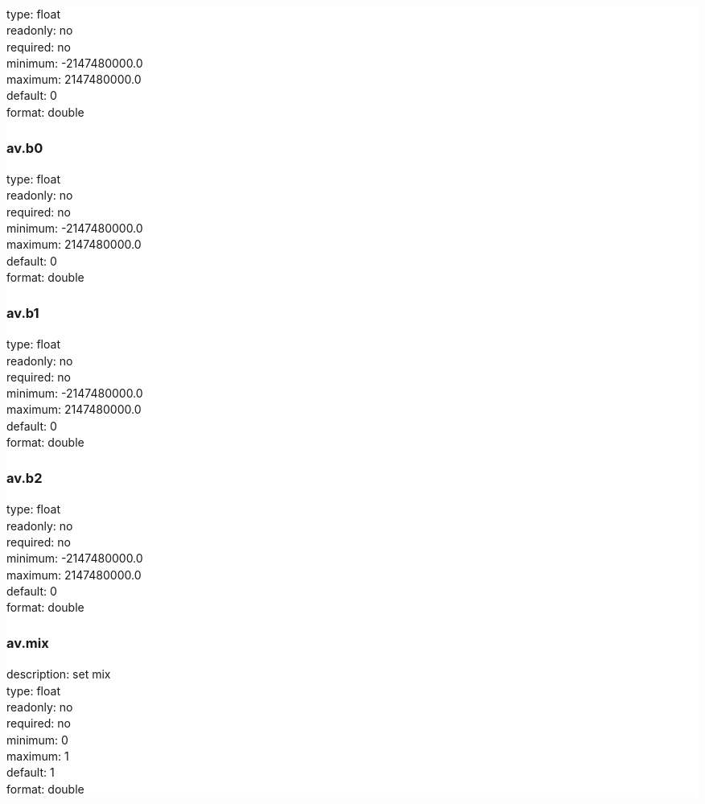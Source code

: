   
type: float  
readonly: no  
required: no  
minimum: -2147480000.0  
maximum: 2147480000.0  
default: 0  
format: double  

### av.b0

  
type: float  
readonly: no  
required: no  
minimum: -2147480000.0  
maximum: 2147480000.0  
default: 0  
format: double  

### av.b1

  
type: float  
readonly: no  
required: no  
minimum: -2147480000.0  
maximum: 2147480000.0  
default: 0  
format: double  

### av.b2

  
type: float  
readonly: no  
required: no  
minimum: -2147480000.0  
maximum: 2147480000.0  
default: 0  
format: double  

### av.mix

  
description:
set mix  
type: float  
readonly: no  
required: no  
minimum: 0  
maximum: 1  
default: 1  
format: double  
